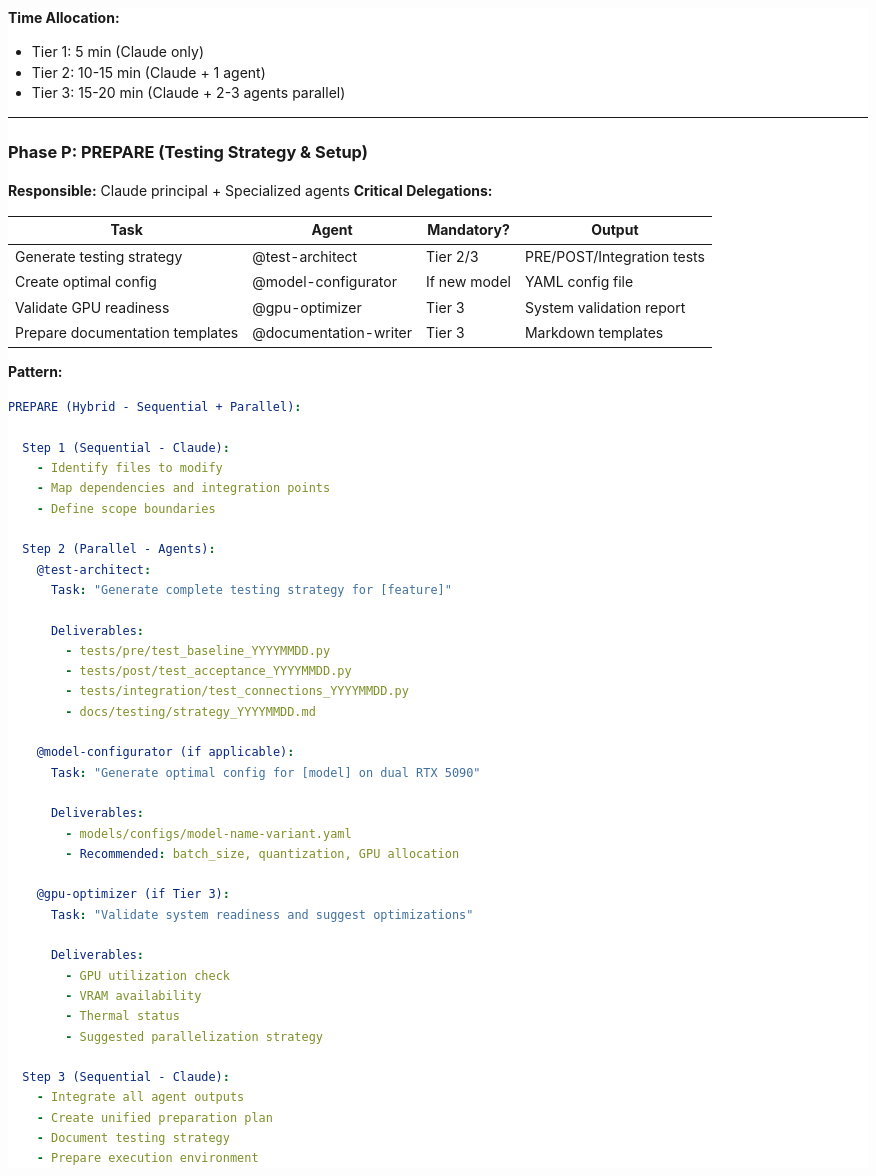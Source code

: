**Time Allocation:**
- Tier 1: 5 min (Claude only)
- Tier 2: 10-15 min (Claude + 1 agent)
- Tier 3: 15-20 min (Claude + 2-3 agents parallel)

---

### **Phase P: PREPARE (Testing Strategy & Setup)**

**Responsible:** Claude principal + Specialized agents
**Critical Delegations:**

| Task | Agent | Mandatory? | Output |
|------|-------|------------|--------|
| Generate testing strategy | @test-architect | Tier 2/3 | PRE/POST/Integration tests |
| Create optimal config | @model-configurator | If new model | YAML config file |
| Validate GPU readiness | @gpu-optimizer | Tier 3 | System validation report |
| Prepare documentation templates | @documentation-writer | Tier 3 | Markdown templates |

**Pattern:**
```yaml
PREPARE (Hybrid - Sequential + Parallel):

  Step 1 (Sequential - Claude):
    - Identify files to modify
    - Map dependencies and integration points
    - Define scope boundaries

  Step 2 (Parallel - Agents):
    @test-architect:
      Task: "Generate complete testing strategy for [feature]"

      Deliverables:
        - tests/pre/test_baseline_YYYYMMDD.py
        - tests/post/test_acceptance_YYYYMMDD.py
        - tests/integration/test_connections_YYYYMMDD.py
        - docs/testing/strategy_YYYYMMDD.md

    @model-configurator (if applicable):
      Task: "Generate optimal config for [model] on dual RTX 5090"

      Deliverables:
        - models/configs/model-name-variant.yaml
        - Recommended: batch_size, quantization, GPU allocation

    @gpu-optimizer (if Tier 3):
      Task: "Validate system readiness and suggest optimizations"

      Deliverables:
        - GPU utilization check
        - VRAM availability
        - Thermal status
        - Suggested parallelization strategy

  Step 3 (Sequential - Claude):
    - Integrate all agent outputs
    - Create unified preparation plan
    - Document testing strategy
    - Prepare execution environment
```
